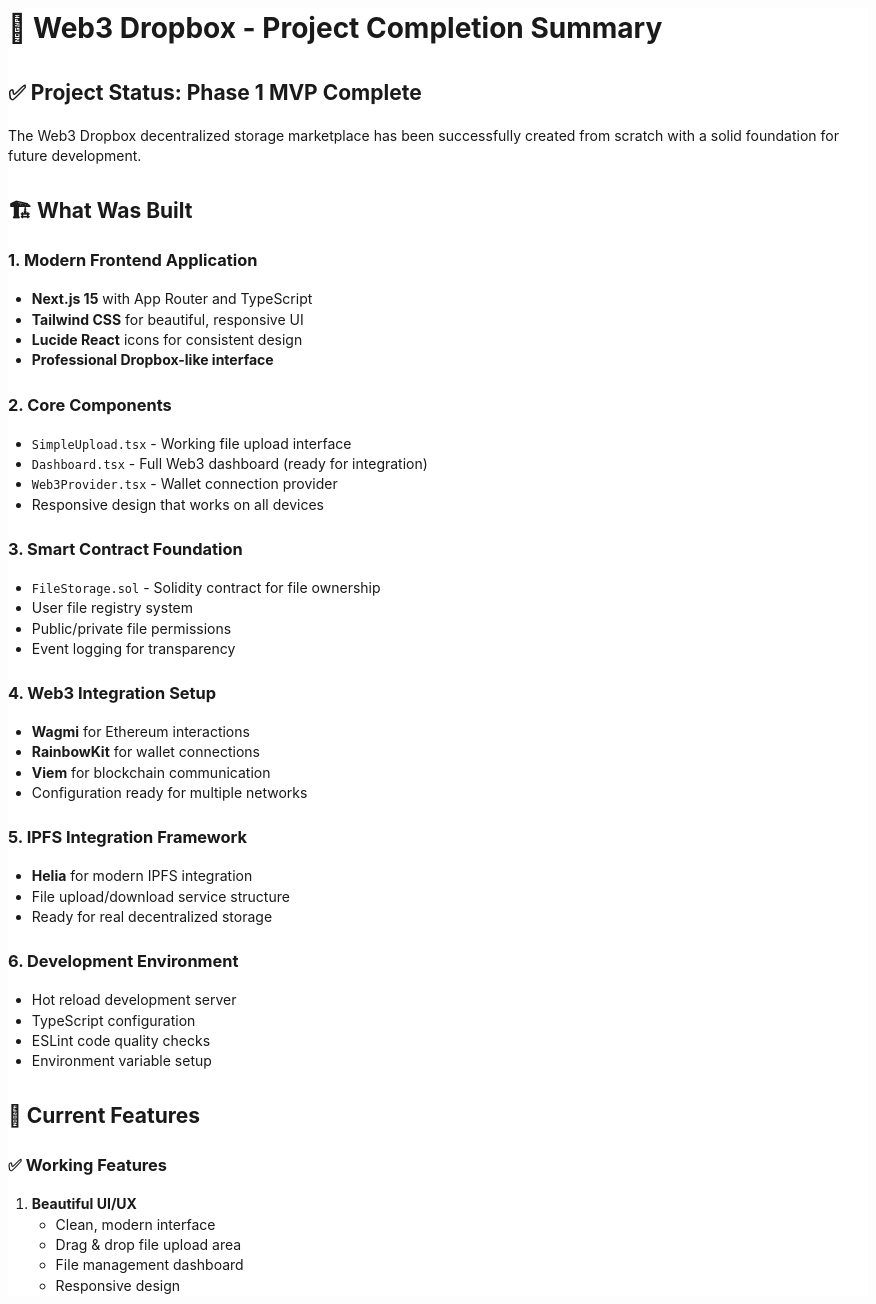 # 🎉 Web3 Dropbox - Project Completion Summary

## ✅ Project Status: Phase 1 MVP Complete

The Web3 Dropbox decentralized storage marketplace has been successfully created from scratch with a solid foundation for future development.

## 🏗️ What Was Built

### 1. Modern Frontend Application
- **Next.js 15** with App Router and TypeScript
- **Tailwind CSS** for beautiful, responsive UI
- **Lucide React** icons for consistent design
- **Professional Dropbox-like interface**

### 2. Core Components
- `SimpleUpload.tsx` - Working file upload interface
- `Dashboard.tsx` - Full Web3 dashboard (ready for integration)
- `Web3Provider.tsx` - Wallet connection provider
- Responsive design that works on all devices

### 3. Smart Contract Foundation
- `FileStorage.sol` - Solidity contract for file ownership
- User file registry system
- Public/private file permissions
- Event logging for transparency

### 4. Web3 Integration Setup
- **Wagmi** for Ethereum interactions
- **RainbowKit** for wallet connections
- **Viem** for blockchain communication
- Configuration ready for multiple networks

### 5. IPFS Integration Framework
- **Helia** for modern IPFS integration
- File upload/download service structure
- Ready for real decentralized storage

### 6. Development Environment
- Hot reload development server
- TypeScript configuration
- ESLint code quality checks
- Environment variable setup

## 🚀 Current Features

### ✅ Working Features
1. **Beautiful UI/UX**
   - Clean, modern interface
   - Drag & drop file upload area
   - File management dashboard
   - Responsive design
